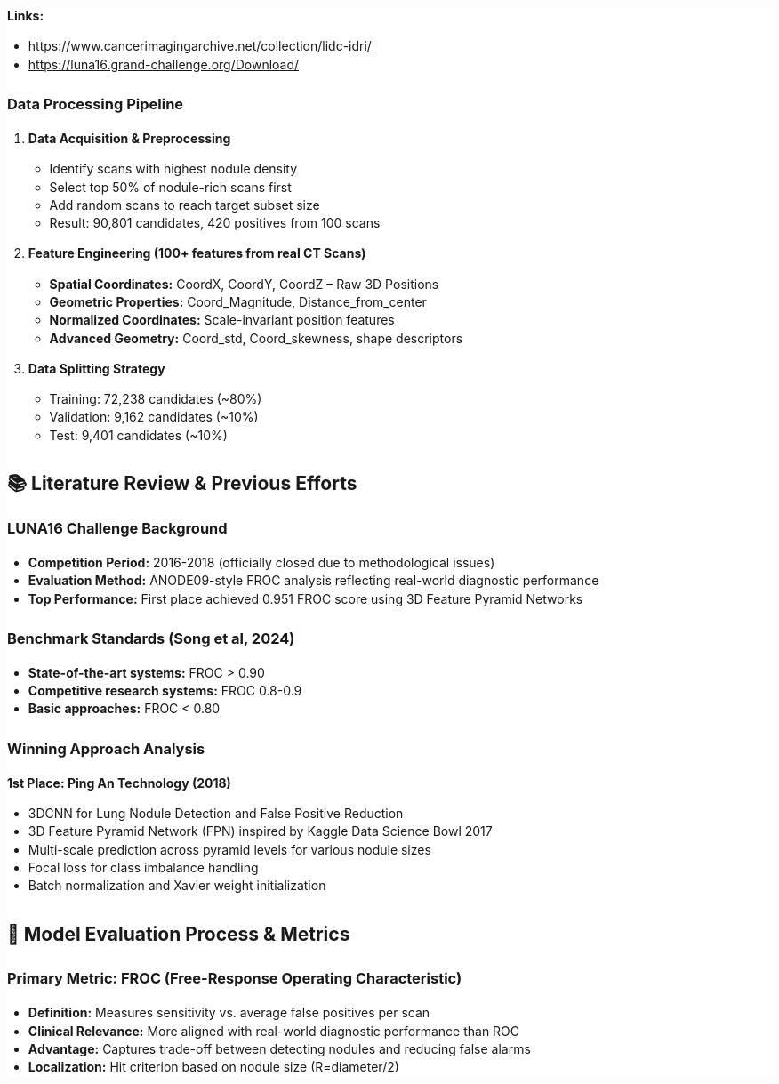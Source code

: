 **Links:**
- https://www.cancerimagingarchive.net/collection/lidc-idri/
- https://luna16.grand-challenge.org/Download/

### **Data Processing Pipeline**
1. **Data Acquisition & Preprocessing**
   - Identify scans with highest nodule density
   - Select top 50% of nodule-rich scans first
   - Add random scans to reach target subset size
   - Result: 90,801 candidates, 420 positives from 100 scans

2. **Feature Engineering (100+ features from real CT Scans)**
   - **Spatial Coordinates:** CoordX, CoordY, CoordZ – Raw 3D Positions
   - **Geometric Properties:** Coord_Magnitude, Distance_from_center
   - **Normalized Coordinates:** Scale-invariant position features
   - **Advanced Geometry:** Coord_std, Coord_skewness, shape descriptors

3. **Data Splitting Strategy**
   - Training: 72,238 candidates (~80%)
   - Validation: 9,162 candidates (~10%)
   - Test: 9,401 candidates (~10%)

## 📚 Literature Review & Previous Efforts

### **LUNA16 Challenge Background**
- **Competition Period:** 2016-2018 (officially closed due to methodological issues)
- **Evaluation Method:** ANODE09-style FROC analysis reflecting real-world diagnostic performance
- **Top Performance:** First place achieved 0.951 FROC score using 3D Feature Pyramid Networks

### **Benchmark Standards (Song et al, 2024)**
- **State-of-the-art systems:** FROC > 0.90
- **Competitive research systems:** FROC 0.8-0.9  
- **Basic approaches:** FROC < 0.80

### **Winning Approach Analysis**
**1st Place: Ping An Technology (2018)**
- 3DCNN for Lung Nodule Detection and False Positive Reduction
- 3D Feature Pyramid Network (FPN) inspired by Kaggle Data Science Bowl 2017
- Multi-scale prediction across pyramid levels for various nodule sizes
- Focal loss for class imbalance handling
- Batch normalization and Xavier weight initialization

## 🔬 Model Evaluation Process & Metrics

### **Primary Metric: FROC (Free-Response Operating Characteristic)**
- **Definition:** Measures sensitivity vs. average false positives per scan
- **Clinical Relevance:** More aligned with real-world diagnostic performance than ROC
- **Advantage:** Captures trade-off between detecting nodules and reducing false alarms
- **Localization:** Hit criterion based on nodule size (R=diameter/2)
